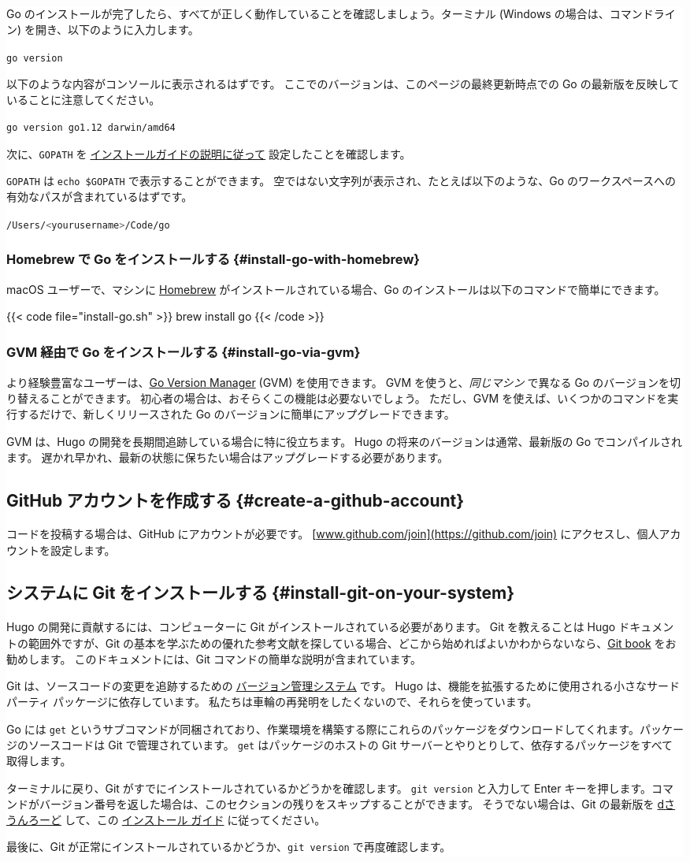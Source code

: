 Go のインストールが完了したら、すべてが正しく動作していることを確認しましょう。ターミナル (Windows の場合は、コマンドライン) を開き、以下のように入力します。

```bash
go version
```

以下のような内容がコンソールに表示されるはずです。 ここでのバージョンは、このページの最終更新時点での Go の最新版を反映していることに注意してください。

```bash
go version go1.12 darwin/amd64
```

次に、`GOPATH` を [インストールガイドの説明に従って][setupgopath] 設定したことを確認します。

`GOPATH` は `echo $GOPATH` で表示することができます。 空ではない文字列が表示され、たとえば以下のような、Go のワークスペースへの有効なパスが含まれているはずです。

```bash
/Users/<yourusername>/Code/go
```

### Homebrew で Go をインストールする {#install-go-with-homebrew}

macOS ユーザーで、マシンに [Homebrew](https://brew.sh/) がインストールされている場合、Go のインストールは以下のコマンドで簡単にできます。

{{< code file="install-go.sh" >}}
brew install go
{{< /code >}}

### GVM 経由で Go をインストールする {#install-go-via-gvm}

より経験豊富なユーザーは、[Go Version Manager][gvm] (GVM) を使用できます。 GVM を使うと、*同じマシン* で異なる Go のバージョンを切り替えることができます。 初心者の場合は、おそらくこの機能は必要ないでしょう。 ただし、GVM を使えば、いくつかのコマンドを実行するだけで、新しくリリースされた Go のバージョンに簡単にアップグレードできます。

GVM は、Hugo の開発を長期間追跡している場合に特に役立ちます。 Hugo の将来のバージョンは通常、最新版の Go でコンパイルされます。 遅かれ早かれ、最新の状態に保ちたい場合はアップグレードする必要があります。

## GitHub アカウントを作成する {#create-a-github-account}

コードを投稿する場合は、GitHub にアカウントが必要です。 [www.github.com/join](https://github.com/join) にアクセスし、個人アカウントを設定します。

## システムに Git をインストールする {#install-git-on-your-system}

Hugo の開発に貢献するには、コンピューターに Git がインストールされている必要があります。 Git を教えることは Hugo ドキュメントの範囲外ですが、Git の基本を学ぶための優れた参考文献を探している場合、どこから始めればよいかわからないなら、[Git book][gitbook] をお勧めします。 このドキュメントには、Git コマンドの簡単な説明が含まれています。

Git は、ソースコードの変更を追跡するための [バージョン管理システム](https://ja.wikipedia.org/wiki/%E3%83%90%E3%83%BC%E3%82%B8%E3%83%A7%E3%83%B3%E7%AE%A1%E7%90%86%E3%82%B7%E3%82%B9%E3%83%86%E3%83%A0) です。 Hugo は、機能を拡張するために使用される小さなサードパーティ パッケージに依存しています。 私たちは車輪の再発明をしたくないので、それらを使っています。

Go には `get` というサブコマンドが同梱されており、作業環境を構築する際にこれらのパッケージをダウンロードしてくれます。パッケージのソースコードは Git で管理されています。 `get` はパッケージのホストの Git サーバーとやりとりして、依存するパッケージをすべて取得します。

ターミナルに戻り、Git がすでにインストールされているかどうかを確認します。 `git version` と入力して Enter キーを押します。コマンドがバージョン番号を返した場合は、このセクションの残りをスキップすることができます。 そうでない場合は、Git の最新版を [dさうんろーど](https://git-scm.com/downloads) して、この [インストール ガイド](https://git-scm.com/book/en/v2/Getting-Started-Installing-Git) に従ってください。

最後に、Git が正常にインストールされているかどうか、`git version` で再度確認します。


[codecademy]: https://www.codecademy.com/learn/learn-git
[contributors]: https://github.com/gohugoio/hugo/graphs/contributors
[docscontrib]: /contribute/documentation/
[forums]: https://discourse.gohugo.io
[gitbook]: https://git-scm.com/
[gobootcamp]: https://www.golangbootcamp.com/book/get_setup
[godl]: https://golang.org/dl/
[goinstall]: https://golang.org/doc/install
[gvm]: https://github.com/moovweb/gvm
[issues]: https://github.com/gohugoio/hugo/issues
[newissue]: https://github.com/gohugoio/hugo/issues/new
[releases]: /getting-started/
[setupgopath]: https://golang.org/doc/code.html#Workspaces
[trygit]: https://try.github.io/levels/1/challenges/1